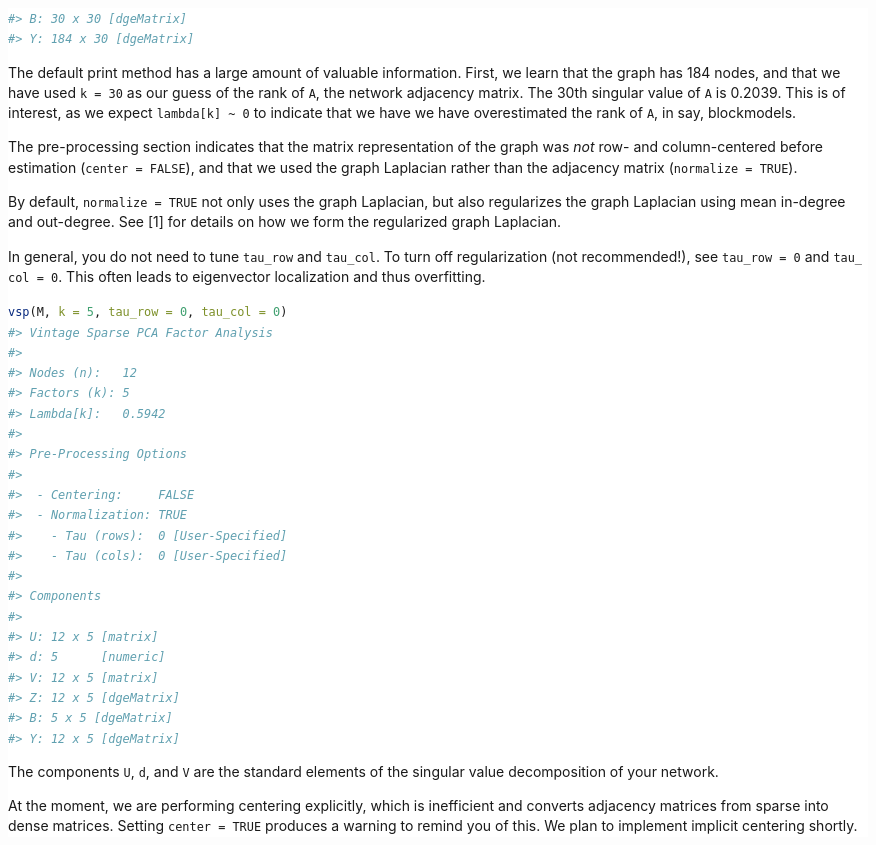 ``` r
#> B: 30 x 30 [dgeMatrix] 
#> Y: 184 x 30 [dgeMatrix]
```

The default print method has a large amount of valuable information.
First, we learn that the graph has 184 nodes, and that we have used `k
= 30` as our guess of the rank of `A`, the network adjacency matrix. The
30th singular value of `A` is 0.2039. This is of interest, as we expect
`lambda[k] ~ 0` to indicate that we have we have overestimated the rank
of `A`, in say, blockmodels.

The pre-processing section indicates that the matrix representation of
the graph was *not* row- and column-centered before estimation (`center
= FALSE`), and that we used the graph Laplacian rather than the
adjacency matrix (`normalize = TRUE`).

By default, `normalize = TRUE` not only uses the graph Laplacian, but
also regularizes the graph Laplacian using mean in-degree and
out-degree. See \[1\] for details on how we form the regularized graph
Laplacian.

In general, you do not need to tune `tau_row` and `tau_col`. To turn off
regularization (not recommended\!), see `tau_row = 0` and `tau_col = 0`.
This often leads to eigenvector localization and thus overfitting.

``` r
vsp(M, k = 5, tau_row = 0, tau_col = 0)
#> Vintage Sparse PCA Factor Analysis
#> 
#> Nodes (n):   12
#> Factors (k): 5
#> Lambda[k]:   0.5942
#> 
#> Pre-Processing Options
#> 
#>  - Centering:     FALSE 
#>  - Normalization: TRUE 
#>    - Tau (rows):  0 [User-Specified] 
#>    - Tau (cols):  0 [User-Specified] 
#> 
#> Components
#> 
#> U: 12 x 5 [matrix] 
#> d: 5      [numeric] 
#> V: 12 x 5 [matrix] 
#> Z: 12 x 5 [dgeMatrix] 
#> B: 5 x 5 [dgeMatrix] 
#> Y: 12 x 5 [dgeMatrix]
```

The components `U`, `d`, and `V` are the standard elements of the
singular value decomposition of your network.

At the moment, we are performing centering explicitly, which is
inefficient and converts adjacency matrices from sparse into dense
matrices. Setting `center = TRUE` produces a warning to remind you of
this. We plan to implement implicit centering shortly.
